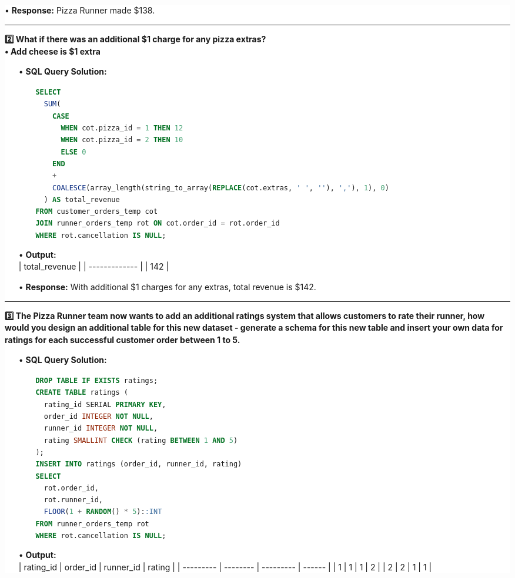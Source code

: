 • **Response:**
Pizza Runner made $138.
</ul>

---

**2️⃣ What if there was an additional $1 charge for any pizza extras?  
• Add cheese is $1 extra**  
<ul>

• **SQL Query Solution:**
```sql
    SELECT 
      SUM(
        CASE 
          WHEN cot.pizza_id = 1 THEN 12
          WHEN cot.pizza_id = 2 THEN 10
          ELSE 0
        END
        +
        COALESCE(array_length(string_to_array(REPLACE(cot.extras, ' ', ''), ','), 1), 0)
      ) AS total_revenue
    FROM customer_orders_temp cot
    JOIN runner_orders_temp rot ON cot.order_id = rot.order_id
    WHERE rot.cancellation IS NULL;
```
• **Output:**  
| total_revenue |
| ------------- |
| 142           |
  
• **Response:**
With additional $1 charges for any extras, total revenue is $142.
</ul>

---

**3️⃣ The Pizza Runner team now wants to add an additional ratings system that allows customers to rate their runner, how would you design an additional table for this new dataset - generate a schema for this new table and insert your own data for ratings for each successful customer order between 1 to 5.**  
<ul>

• **SQL Query Solution:**
```sql
    DROP TABLE IF EXISTS ratings;
    CREATE TABLE ratings (
      rating_id SERIAL PRIMARY KEY,
      order_id INTEGER NOT NULL,
      runner_id INTEGER NOT NULL,
      rating SMALLINT CHECK (rating BETWEEN 1 AND 5)
    ); 
    INSERT INTO ratings (order_id, runner_id, rating)
    SELECT 
      rot.order_id,
      rot.runner_id,
      FLOOR(1 + RANDOM() * 5)::INT
    FROM runner_orders_temp rot
    WHERE rot.cancellation IS NULL;
```
• **Output:**  
| rating_id | order_id | runner_id | rating |
| --------- | -------- | --------- | ------ |
| 1         | 1        | 1         | 2      |
| 2         | 2        | 1         | 1      |